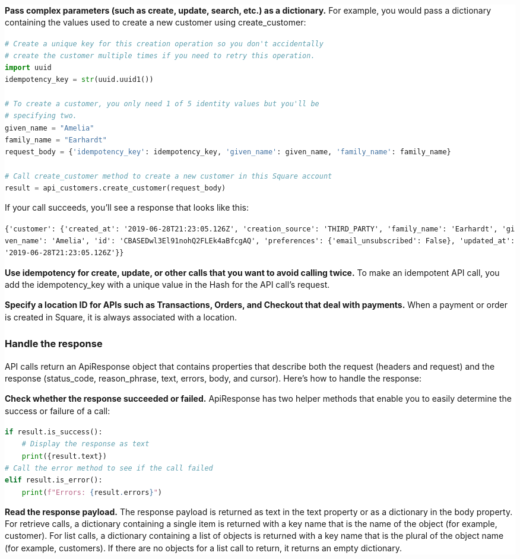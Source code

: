 **Pass complex parameters (such as create, update, search, etc.) as a dictionary.** For example, you would pass a dictionary containing the values used to create a new customer using create_customer:

```python
# Create a unique key for this creation operation so you don't accidentally
# create the customer multiple times if you need to retry this operation.
import uuid
idempotency_key = str(uuid.uuid1())

# To create a customer, you only need 1 of 5 identity values but you'll be
# specifying two.
given_name = "Amelia"
family_name = "Earhardt"
request_body = {'idempotency_key': idempotency_key, 'given_name': given_name, 'family_name': family_name}

# Call create_customer method to create a new customer in this Square account
result = api_customers.create_customer(request_body)
```

If your call succeeds, you’ll see a response that looks like this:
```
{'customer': {'created_at': '2019-06-28T21:23:05.126Z', 'creation_source': 'THIRD_PARTY', 'family_name': 'Earhardt', 'given_name': 'Amelia', 'id': 'CBASEDwl3El91nohQ2FLEk4aBfcgAQ', 'preferences': {'email_unsubscribed': False}, 'updated_at': '2019-06-28T21:23:05.126Z'}}
```

**Use idempotency for create, update, or other calls that you want to avoid calling twice.** To make an idempotent API call, you add the idempotency_key with a unique value in the Hash for the API call’s request.

**Specify a location ID for APIs such as Transactions, Orders, and Checkout that deal with payments.** When a payment or order is created in Square, it is always associated with a location.

### Handle the response

API calls return an ApiResponse object that contains properties that describe both the request (headers and request) and the response (status_code, reason_phrase, text, errors, body, and cursor). Here’s how to handle the response:

**Check whether the response succeeded or failed.** ApiResponse has two helper methods that enable you to easily determine the success or failure of a call:

```python
if result.is_success():
	# Display the response as text
    print({result.text})
# Call the error method to see if the call failed
elif result.is_error():
    print(f"Errors: {result.errors}")
```

**Read the response payload.** The response payload is returned as text in the text property or as a dictionary in the body property. For retrieve calls, a dictionary containing a single item is returned with a key name that is the name of the object (for example, customer). For list calls, a dictionary containing a list of objects is returned with a key name that is the plural of the object name (for example, customers). If there are no objects for a list call to return, it returns an empty dictionary.

